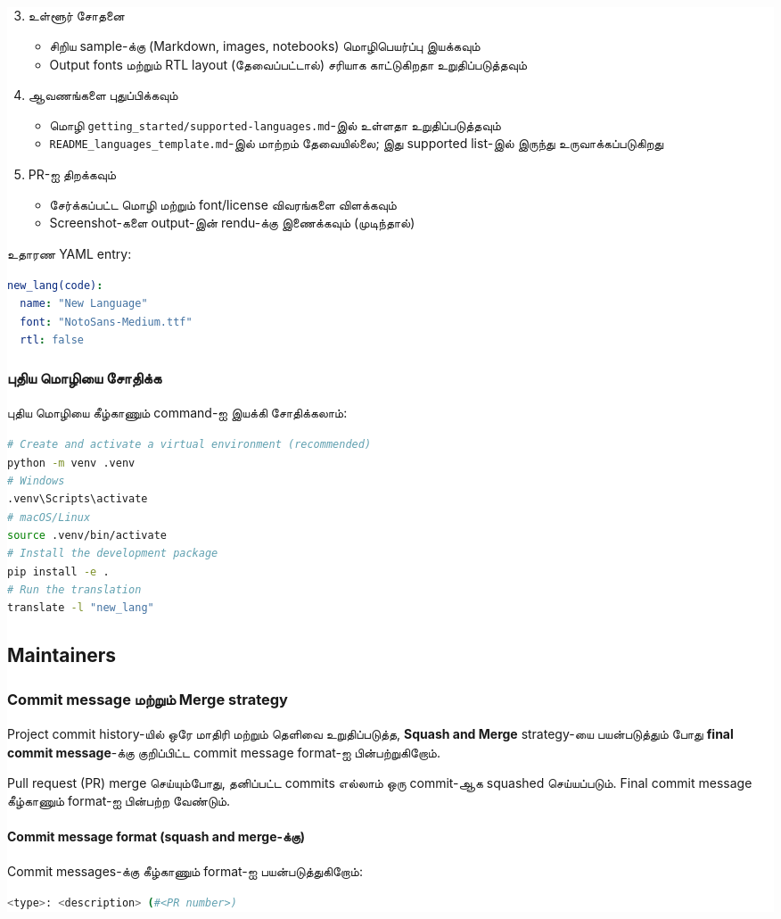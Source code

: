 3. உள்ளூர் சோதனை
   - சிறிய sample-க்கு (Markdown, images, notebooks) மொழிபெயர்ப்பு இயக்கவும்
   - Output fonts மற்றும் RTL layout (தேவைப்பட்டால்) சரியாக காட்டுகிறதா உறுதிப்படுத்தவும்

4. ஆவணங்களை புதுப்பிக்கவும்
   - மொழி `getting_started/supported-languages.md`-இல் உள்ளதா உறுதிப்படுத்தவும்
   - `README_languages_template.md`-இல் மாற்றம் தேவையில்லை; இது supported list-இல் இருந்து உருவாக்கப்படுகிறது

5. PR-ஐ திறக்கவும்
   - சேர்க்கப்பட்ட மொழி மற்றும் font/license விவரங்களை விளக்கவும்
   - Screenshot-களை output-இன் rendu-க்கு இணைக்கவும் (முடிந்தால்)

உதாரண YAML entry:

```yaml
new_lang(code):
  name: "New Language"
  font: "NotoSans-Medium.ttf"
  rtl: false
```

### புதிய மொழியை சோதிக்க

புதிய மொழியை கீழ்காணும் command-ஐ இயக்கி சோதிக்கலாம்:

```bash
# Create and activate a virtual environment (recommended)
python -m venv .venv
# Windows
.venv\Scripts\activate
# macOS/Linux
source .venv/bin/activate
# Install the development package
pip install -e .
# Run the translation
translate -l "new_lang"
```

## Maintainers

### Commit message மற்றும் Merge strategy

Project commit history-யில் ஒரே மாதிரி மற்றும் தெளிவை உறுதிப்படுத்த, **Squash and Merge** strategy-யை பயன்படுத்தும் போது **final commit message**-க்கு குறிப்பிட்ட commit message format-ஐ பின்பற்றுகிறோம்.

Pull request (PR) merge செய்யும்போது, தனிப்பட்ட commits எல்லாம் ஒரு commit-ஆக squashed செய்யப்படும். Final commit message கீழ்காணும் format-ஐ பின்பற்ற வேண்டும்.

#### Commit message format (squash and merge-க்கு)

Commit messages-க்கு கீழ்காணும் format-ஐ பயன்படுத்துகிறோம்:

```bash
<type>: <description> (#<PR number>)
```
